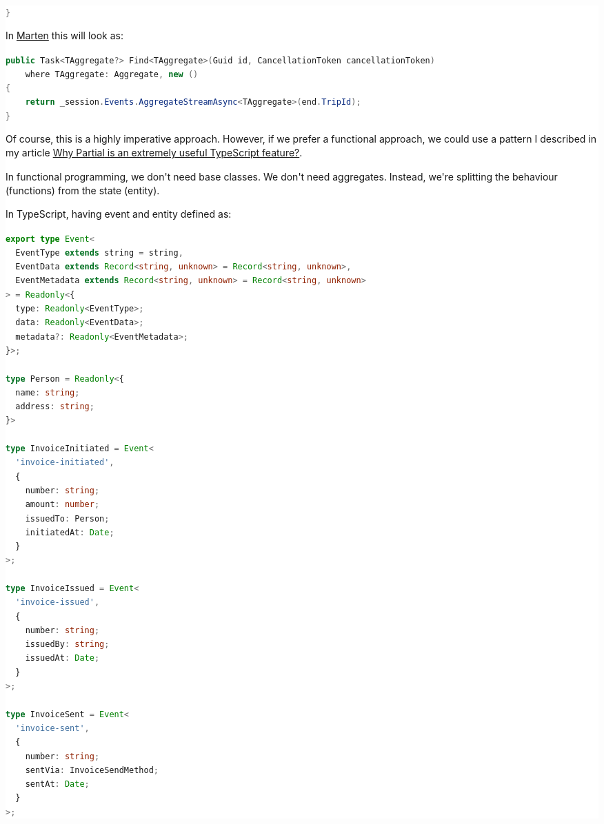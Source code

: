 ```csharp
}
```

In [Marten](https://martendb.io/) this will look as:

```csharp
public Task<TAggregate?> Find<TAggregate>(Guid id, CancellationToken cancellationToken)
    where TAggregate: Aggregate, new ()
{
    return _session.Events.AggregateStreamAsync<TAggregate>(end.TripId);
}
```

Of course, this is a highly imperative approach. However, if we prefer a functional approach, we could use a pattern I described in my article [Why Partial<Type> is an extremely useful TypeScript feature?](/pl/partial_typescript/).

In functional programming, we don't need base classes. We don't need aggregates. Instead, we're splitting the behaviour (functions) from the state (entity).

In TypeScript, having event and entity defined as: 

```typescript
export type Event<
  EventType extends string = string,
  EventData extends Record<string, unknown> = Record<string, unknown>,
  EventMetadata extends Record<string, unknown> = Record<string, unknown>
> = Readonly<{
  type: Readonly<EventType>;
  data: Readonly<EventData>;
  metadata?: Readonly<EventMetadata>;
}>;

type Person = Readonly<{
  name: string;
  address: string;
}>

type InvoiceInitiated = Event<
  'invoice-initiated',
  {
    number: string;
    amount: number;
    issuedTo: Person;
    initiatedAt: Date;
  }
>;

type InvoiceIssued = Event<
  'invoice-issued',
  {
    number: string;
    issuedBy: string;
    issuedAt: Date;
  }
>;

type InvoiceSent = Event<
  'invoice-sent',
  {
    number: string;
    sentVia: InvoiceSendMethod;
    sentAt: Date;
  }
>;

```